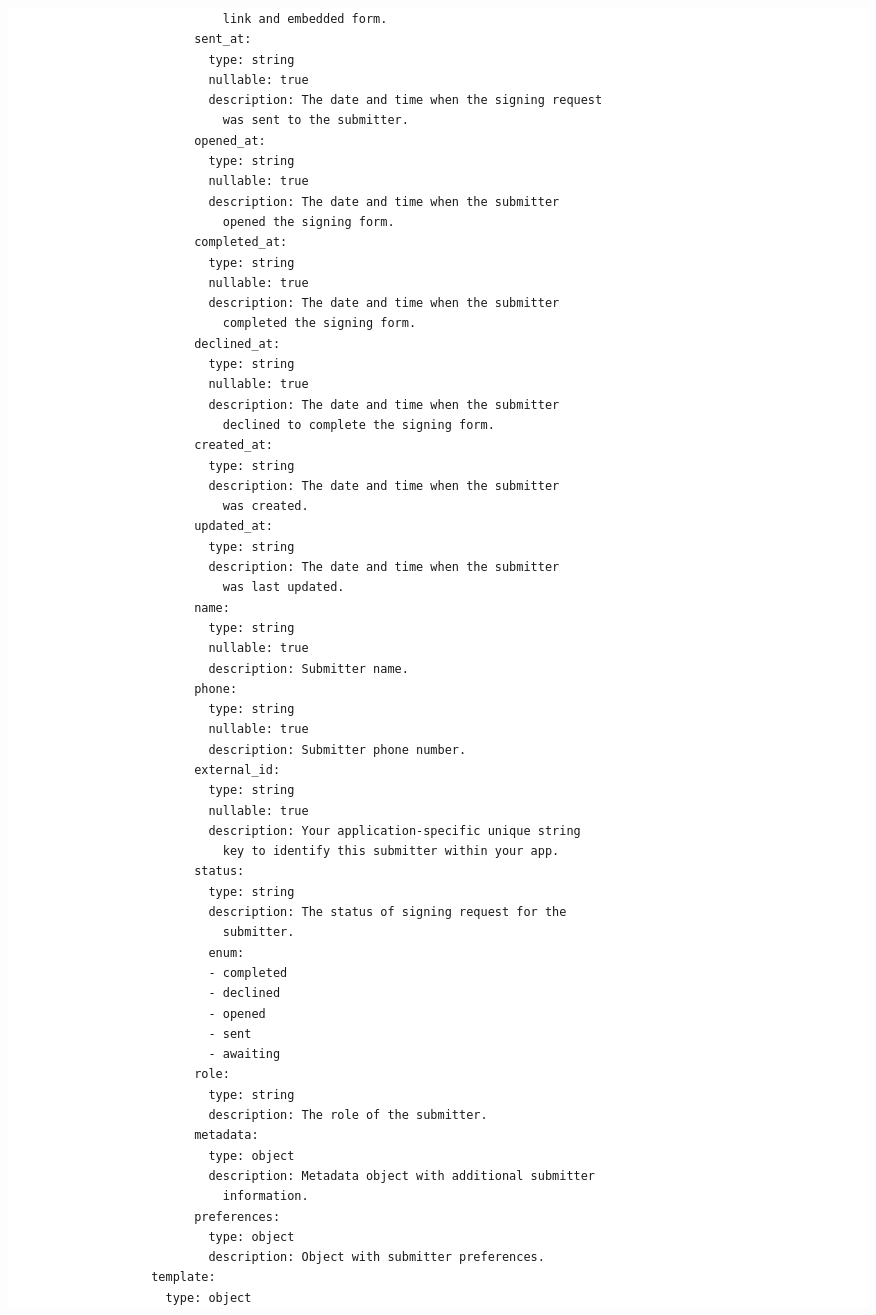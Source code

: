                                  link and embedded form.
                              sent_at:
                                type: string
                                nullable: true
                                description: The date and time when the signing request
                                  was sent to the submitter.
                              opened_at:
                                type: string
                                nullable: true
                                description: The date and time when the submitter
                                  opened the signing form.
                              completed_at:
                                type: string
                                nullable: true
                                description: The date and time when the submitter
                                  completed the signing form.
                              declined_at:
                                type: string
                                nullable: true
                                description: The date and time when the submitter
                                  declined to complete the signing form.
                              created_at:
                                type: string
                                description: The date and time when the submitter
                                  was created.
                              updated_at:
                                type: string
                                description: The date and time when the submitter
                                  was last updated.
                              name:
                                type: string
                                nullable: true
                                description: Submitter name.
                              phone:
                                type: string
                                nullable: true
                                description: Submitter phone number.
                              external_id:
                                type: string
                                nullable: true
                                description: Your application-specific unique string
                                  key to identify this submitter within your app.
                              status:
                                type: string
                                description: The status of signing request for the
                                  submitter.
                                enum:
                                - completed
                                - declined
                                - opened
                                - sent
                                - awaiting
                              role:
                                type: string
                                description: The role of the submitter.
                              metadata:
                                type: object
                                description: Metadata object with additional submitter
                                  information.
                              preferences:
                                type: object
                                description: Object with submitter preferences.
                        template:
                          type: object